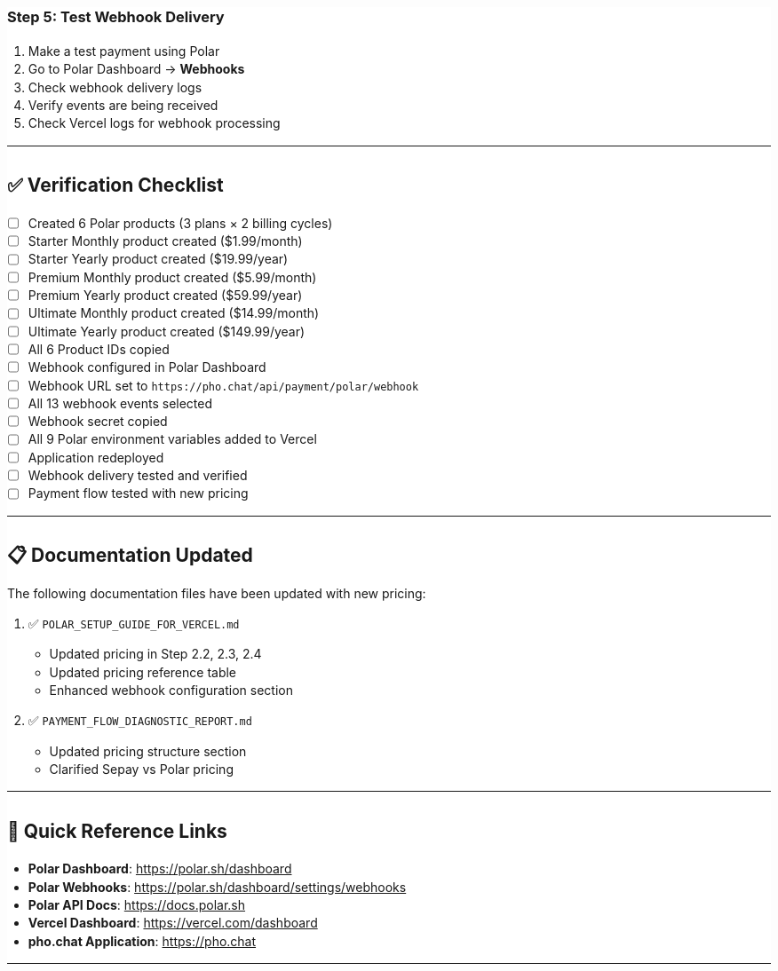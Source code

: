 ### Step 5: Test Webhook Delivery

1. Make a test payment using Polar
2. Go to Polar Dashboard → **Webhooks**
3. Check webhook delivery logs
4. Verify events are being received
5. Check Vercel logs for webhook processing

---

## ✅ Verification Checklist

- [ ] Created 6 Polar products (3 plans × 2 billing cycles)
- [ ] Starter Monthly product created ($1.99/month)
- [ ] Starter Yearly product created ($19.99/year)
- [ ] Premium Monthly product created ($5.99/month)
- [ ] Premium Yearly product created ($59.99/year)
- [ ] Ultimate Monthly product created ($14.99/month)
- [ ] Ultimate Yearly product created ($149.99/year)
- [ ] All 6 Product IDs copied
- [ ] Webhook configured in Polar Dashboard
- [ ] Webhook URL set to `https://pho.chat/api/payment/polar/webhook`
- [ ] All 13 webhook events selected
- [ ] Webhook secret copied
- [ ] All 9 Polar environment variables added to Vercel
- [ ] Application redeployed
- [ ] Webhook delivery tested and verified
- [ ] Payment flow tested with new pricing

---

## 📋 Documentation Updated

The following documentation files have been updated with new pricing:

1. ✅ `POLAR_SETUP_GUIDE_FOR_VERCEL.md`
   - Updated pricing in Step 2.2, 2.3, 2.4
   - Updated pricing reference table
   - Enhanced webhook configuration section

2. ✅ `PAYMENT_FLOW_DIAGNOSTIC_REPORT.md`
   - Updated pricing structure section
   - Clarified Sepay vs Polar pricing

---

## 🔗 Quick Reference Links

- **Polar Dashboard**: <https://polar.sh/dashboard>
- **Polar Webhooks**: <https://polar.sh/dashboard/settings/webhooks>
- **Polar API Docs**: <https://docs.polar.sh>
- **Vercel Dashboard**: <https://vercel.com/dashboard>
- **pho.chat Application**: <https://pho.chat>

---